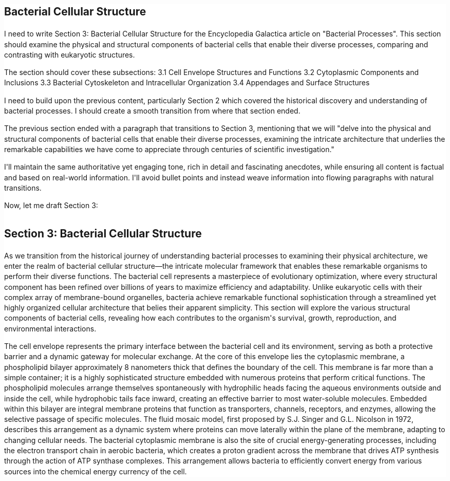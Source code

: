 ## Bacterial Cellular Structure

<think>I need to write Section 3: Bacterial Cellular Structure for the Encyclopedia Galactica article on "Bacterial Processes". This section should examine the physical and structural components of bacterial cells that enable their diverse processes, comparing and contrasting with eukaryotic structures.

The section should cover these subsections:
3.1 Cell Envelope Structures and Functions
3.2 Cytoplasmic Components and Inclusions
3.3 Bacterial Cytoskeleton and Intracellular Organization
3.4 Appendages and Surface Structures

I need to build upon the previous content, particularly Section 2 which covered the historical discovery and understanding of bacterial processes. I should create a smooth transition from where that section ended.

The previous section ended with a paragraph that transitions to Section 3, mentioning that we will "delve into the physical and structural components of bacterial cells that enable their diverse processes, examining the intricate architecture that underlies the remarkable capabilities we have come to appreciate through centuries of scientific investigation."

I'll maintain the same authoritative yet engaging tone, rich in detail and fascinating anecdotes, while ensuring all content is factual and based on real-world information. I'll avoid bullet points and instead weave information into flowing paragraphs with natural transitions.

Now, let me draft Section 3:

## Section 3: Bacterial Cellular Structure

As we transition from the historical journey of understanding bacterial processes to examining their physical architecture, we enter the realm of bacterial cellular structure—the intricate molecular framework that enables these remarkable organisms to perform their diverse functions. The bacterial cell represents a masterpiece of evolutionary optimization, where every structural component has been refined over billions of years to maximize efficiency and adaptability. Unlike eukaryotic cells with their complex array of membrane-bound organelles, bacteria achieve remarkable functional sophistication through a streamlined yet highly organized cellular architecture that belies their apparent simplicity. This section will explore the various structural components of bacterial cells, revealing how each contributes to the organism's survival, growth, reproduction, and environmental interactions.

The cell envelope represents the primary interface between the bacterial cell and its environment, serving as both a protective barrier and a dynamic gateway for molecular exchange. At the core of this envelope lies the cytoplasmic membrane, a phospholipid bilayer approximately 8 nanometers thick that defines the boundary of the cell. This membrane is far more than a simple container; it is a highly sophisticated structure embedded with numerous proteins that perform critical functions. The phospholipid molecules arrange themselves spontaneously with hydrophilic heads facing the aqueous environments outside and inside the cell, while hydrophobic tails face inward, creating an effective barrier to most water-soluble molecules. Embedded within this bilayer are integral membrane proteins that function as transporters, channels, receptors, and enzymes, allowing the selective passage of specific molecules. The fluid mosaic model, first proposed by S.J. Singer and G.L. Nicolson in 1972, describes this arrangement as a dynamic system where proteins can move laterally within the plane of the membrane, adapting to changing cellular needs. The bacterial cytoplasmic membrane is also the site of crucial energy-generating processes, including the electron transport chain in aerobic bacteria, which creates a proton gradient across the membrane that drives ATP synthesis through the action of ATP synthase complexes. This arrangement allows bacteria to efficiently convert energy from various sources into the chemical energy currency of the cell.
